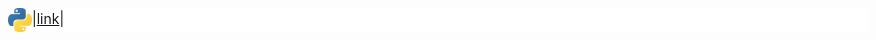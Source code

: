 <img src="https://github.com/AnasImloul/Leetcode-Solutions/blob/main/icons/python.svg" width="24px" align="center"/></a>|[link](https://www.leetcode.com/problems/rectangle-overlap)|